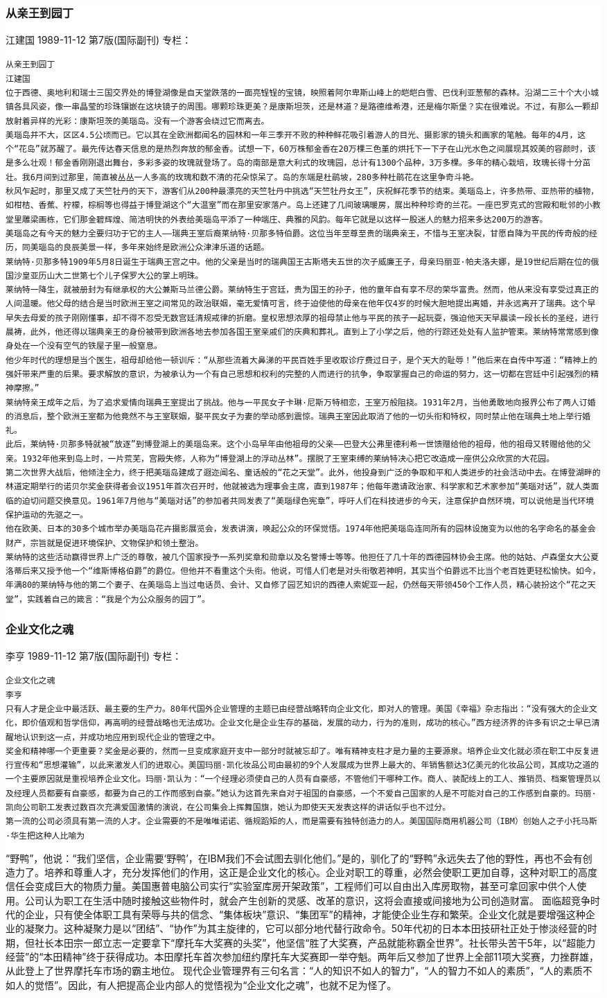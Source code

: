 
### 从亲王到园丁
江建国
1989-11-12
第7版(国际副刊)
专栏：

    从亲王到园丁
    江建国
    位于西德、奥地利和瑞士三国交界处的博登湖像是自天堂跌落的一面亮锃锃的宝镜，映照着阿尔卑斯山峰上的皑皑白雪、巴伐利亚葱郁的森林。沿湖二三十个大小城镇各具风姿，像一串晶莹的珍珠镶嵌在这块镜子的周围。哪颗珍珠更美？是康斯坦茨，还是林道？是路德维希港，还是梅尔斯堡？实在很难说。不过，有那么一颗却放射着异样的光彩：康斯坦茨的美瑙岛。没有一个游客会绕过它而离去。
    美瑙岛并不大，区区4.5公顷而已。它以其在全欧洲都闻名的园林和一年三季开不败的种种鲜花吸引着游人的目光、摄影家的镜头和画家的笔触。每年的4月，这个“花岛”就苏醒了。最先传达春天信息的是热烈奔放的郁金香。试想一下，60万株郁金香在20万棵三色堇的烘托下一下子在山光水色之间展现其姣美的容颜时，该是多么壮观！郁金香刚刚退出舞台，多彩多姿的玫瑰就登场了。岛的南部是意大利式的玫瑰园，总计有1300个品种，3万多棵。多年的精心栽培，玫瑰长得十分茁壮。我6月间到过那里，简直被丛丛一人多高的玫瑰和数不清的花朵惊呆了。岛的东端是杜鹃坡，280多种杜鹃花在这里争奇斗艳。
    秋风乍起时，那里又成了天竺牡丹的天下，游客们从200种最漂亮的天竺牡丹中挑选“天竺牡丹女王”，庆祝鲜花季节的结束。美瑙岛上，许多热带、亚热带的植物，如柑桔、香蕉、柠檬，棕榈等也得益于博登湖这个“大温室”而在那里安家落户。岛上还建了几间玻璃暖房，展出种种珍奇的兰花。一座巴罗克式的宫殿和毗邻的小教堂里雕梁画栋，它们那金碧辉煌、简洁明快的外表给美瑙岛平添了一种端庄、典雅的风韵。每年它就是以这样一股迷人的魅力招来多达200万的游客。
    美瑙岛之有今天的魅力全要归功于它的主人——瑞典王室后裔莱纳特·贝那多特伯爵。这位当年至尊至贵的瑞典亲王，不惜与王室决裂，甘愿自降为平民的传奇般的经历，同美瑙岛的良辰美景一样，多年来始终是欧洲公众津津乐道的话题。
    莱纳特·贝那多特1909年5月8日诞生于瑞典王宫之中。他的父亲是当时的瑞典国王古斯塔夫五世的次子威廉王子，母亲玛丽亚·帕夫洛夫娜，是19世纪后期在位的俄国沙皇亚历山大二世第七个儿子保罗大公的掌上明珠。
    莱纳特一降生，就被册封为有继承权的大公兼斯马兰德公爵。莱纳特生于宫廷，贵为国王的孙子，他的童年自有享不尽的荣华富贵。然而，他从来没有享受过真正的人间温暖。他父母的结合是当时欧洲王室之间常见的政治联姻，毫无爱情可言，终于迫使他的母亲在他年仅4岁的时候大胆地提出离婚，并永远离开了瑞典。这个早早失去母爱的孩子刚刚懂事，却不得不忍受无数宫廷清规戒律的折磨。皇权思想浓厚的祖母禁止他与平民的孩子一起玩耍，强迫他天天早晨读一段长长的圣经，进行晨祷，此外，他还得以瑞典亲王的身份被带到欧洲各地去参加各国王室亲戚们的庆典和葬礼。直到上了小学之后，他的行踪还处处有人监护管束。莱纳特常常感到像身处在一个没有空气的铁屋子里一般窒息。
    他少年时代的理想是当个医生，祖母却给他一顿训斥：“从那些流着大鼻涕的平民百姓手里收取诊疗费过日子，是个天大的耻辱！”他后来在自传中写道：“精神上的强奸带来严重的后果。要求解放的意识，为被承认为一个有自己思想和权利的完整的人而进行的抗争，争取掌握自己的命运的努力，这一切都在宫廷中引起强烈的精神摩擦。”
    莱纳特亲王成年之后，为了追求爱情向瑞典王室提出了挑战。他与一平民女子卡琳·尼斯万特相恋，王室万般阻挠。1931年2月，当他勇敢地向报界公布了两人订婚的消息后，整个欧洲王室都为他竟然不与王室联姻，娶平民女子为妻的举动感到震惊。瑞典王室因此取消了他的一切头衔和特权，同时禁止他在瑞典土地上举行婚礼。
    此后，莱纳特·贝那多特就被“放逐”到博登湖上的美瑙岛来。这个小岛早年由他祖母的父亲——巴登大公弗里德利希一世馈赠给他的祖母，他的祖母又转赠给他的父亲。1932年他来到岛上时，一片荒芜，宫殿失修，人称为“博登湖上的浮动丛林”。摆脱了王室束缚的莱纳特决心把它改造成一座供公众欣赏的大花园。
    第二次世界大战后，他倾注全力，终于把美瑙岛建成了遐迩闻名、童话般的“花之天堂”。此外，他投身到广泛的争取和平和人类进步的社会活动中去。在博登湖畔的林道定期举行的诺贝尔奖金获得者会议1951年首次召开时，他就被选为理事会主席，直到1987年；他每年邀请政治家、科学家和艺术家参加“美瑙对话”，就人类面临的迫切问题交换意见。1961年7月他与“美瑙对话”的参加者共同发表了“美瑙绿色宪章”，呼吁人们在科技进步的今天，注意保护自然环境，可以说他是当代环境保护运动的先驱之一。
    他在欧美、日本的30多个城市举办美瑙岛花卉摄影展览会，发表讲演，唤起公众的环保觉悟。1974年他把美瑙岛连同所有的园林设施变为以他的名字命名的基金会财产，宗旨就是促进环境保护、文物保护和领土整治。
    莱纳特的这些活动赢得世界上广泛的尊敬，被几个国家授予一系列奖章和勋章以及名誉博士等等。他担任了几十年的西德园林协会主席。他的姑姑、卢森堡女大公夏洛蒂后来又授予他一个“维斯博格伯爵”的爵位。但他并不看重这个头衔。他说，可惜人们老是对头衔敬若神明，其实当个伯爵远不比当个老百姓更轻松愉快。如今，年满80的莱纳特与他的第二个妻子、在美瑙岛上当过电话员、会计、又自修了园艺知识的西德人索妮亚一起，仍然每天带领450个工作人员，精心装扮这个“花之天堂”，实践着自己的箴言：“我是个为公众服务的园丁”。


### 企业文化之魂
李亨
1989-11-12
第7版(国际副刊)
专栏：

    企业文化之魂
    李亨
    只有人才是企业中最活跃、最主要的生产力。80年代国外企业管理的主题已由经营战略转向企业文化，即对人的管理。美国《幸福》杂志指出：“没有强大的企业文化，即价值观和哲学信仰，再高明的经营战略也无法成功。企业文化是企业生存的基础，发展的动力，行为的准则，成功的核心。”西方经济界的许多有识之士早已清醒地认识到这一点，并成功地应用到现代企业的管理之中。
    奖金和精神哪一个更重要？奖金是必要的，然而一旦变成家庭开支中一部分时就被忘却了。唯有精神支柱才是力量的主要源泉。培养企业文化就必须在职工中反复进行宣传和“思想灌输”，以此来激发人们的进取心。美国玛丽·凯化妆品公司由最初的9个人发展成为世界上最大的、年销售额达3亿美元的化妆品公司，其成功之道的一个主要原因就是重视培养企业文化。玛丽·凯认为：“一个经理必须使自己的人员有自豪感，不管他们干哪种工作。商人、装配线上的工人、推销员、档案管理员以及经理人员都要有自豪感，都要为自己的工作而感到自豪。”她认为这首先来自对于祖国的自豪感，一个不爱自己国家的人是不可能对自己的工作感到自豪的。玛丽·凯向公司职工发表过数百次充满爱国激情的演说，在公司集会上挥舞国旗，她认为即使天天发表这样的讲话似乎也不过分。
    第一流的公司必须具有第一流的人才。企业需要的不是唯唯诺诺、循规蹈矩的人，而是需要有独特创造力的人。美国国际商用机器公司（IBM）创始人之子小托马斯·华生把这种人比喻为
  “野鸭”，他说：“我们坚信，企业需要‘野鸭’，在IBM我们不会试图去驯化他们。”是的，驯化了的“野鸭”永远失去了他的野性，再也不会有创造力了。培养和尊重人才，充分发挥他们的作用，这正是企业文化的核心。企业对职工的尊重，必然会使职工更加自尊，这种对职工的高度信任会变成巨大的物质力量。美国惠普电脑公司实行“实验室库房开架政策”，工程师们可以自由出入库房取物，甚至可拿回家中供个人使用。公司认为职工在生活中随时接触这些物件时，就会产生创新的灵感、改革的意识，这将会直接或间接地为公司创造财富。
    面临超竞争时代的企业，只有使全体职工具有荣辱与共的信念、“集体板块”意识、“集团军”的精神，才能使企业生存和繁荣。企业文化就是要增强这种企业的凝聚力。这种凝聚力是以“团结”、“协作”为其主旋律的，它可以部分地代替行政命令。50年代初的日本本田技研社正处于惨淡经营的时期，但社长本田宗一郎立志一定要拿下“摩托车大奖赛的头奖”，他坚信“胜了大奖赛，产品就能称霸全世界”。社长带头苦干5年，以“超能力经营”的“本田精神”终于获得成功。本田摩托车首次参加纽约摩托车大奖赛即一举夺魁。两年后又参加了世界上全部11项大奖赛，力挫群雄，从此登上了世界摩托车市场的霸主地位。
    现代企业管理界有三句名言：“人的知识不如人的智力”，“人的智力不如人的素质”，“人的素质不如人的觉悟”。因此，有人把提高企业内部人的觉悟视为“企业文化之魂”，也就不足为怪了。
